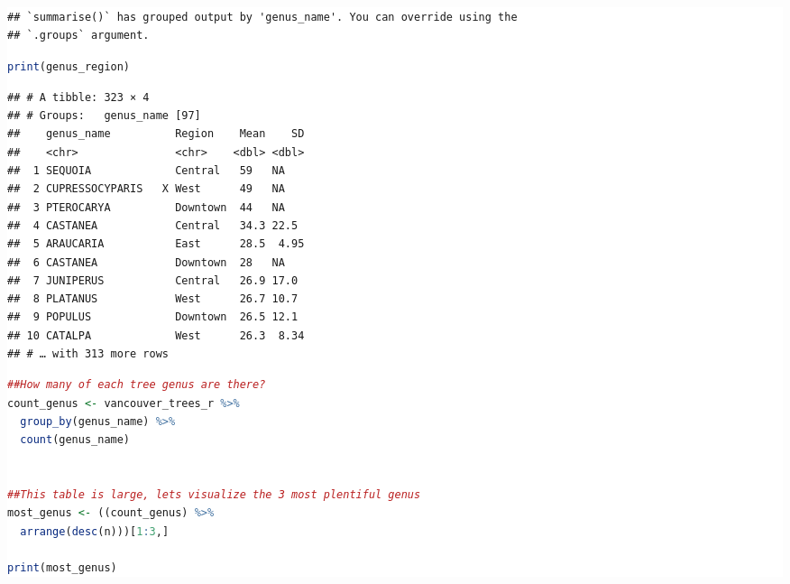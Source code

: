     ## `summarise()` has grouped output by 'genus_name'. You can override using the
    ## `.groups` argument.

``` r
print(genus_region)
```

    ## # A tibble: 323 × 4
    ## # Groups:   genus_name [97]
    ##    genus_name          Region    Mean    SD
    ##    <chr>               <chr>    <dbl> <dbl>
    ##  1 SEQUOIA             Central   59   NA   
    ##  2 CUPRESSOCYPARIS   X West      49   NA   
    ##  3 PTEROCARYA          Downtown  44   NA   
    ##  4 CASTANEA            Central   34.3 22.5 
    ##  5 ARAUCARIA           East      28.5  4.95
    ##  6 CASTANEA            Downtown  28   NA   
    ##  7 JUNIPERUS           Central   26.9 17.0 
    ##  8 PLATANUS            West      26.7 10.7 
    ##  9 POPULUS             Downtown  26.5 12.1 
    ## 10 CATALPA             West      26.3  8.34
    ## # … with 313 more rows

``` r
##How many of each tree genus are there?
count_genus <- vancouver_trees_r %>%
  group_by(genus_name) %>%
  count(genus_name)
  

##This table is large, lets visualize the 3 most plentiful genus
most_genus <- ((count_genus) %>%
  arrange(desc(n)))[1:3,]

print(most_genus)
```
